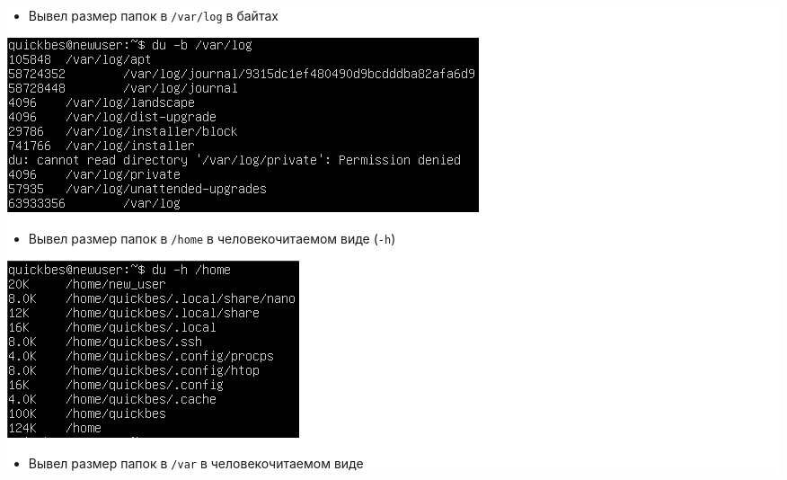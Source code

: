 * Вывел размер папок в `/var/log` в байтах

![img76.png](Screenshots/img76.png)

* Вывел размер папок в `/home` в человекочитаемом виде (`-h`)

![img77.png](Screenshots/img77.png)

* Вывел размер папок в `/var` в человекочитаемом виде

